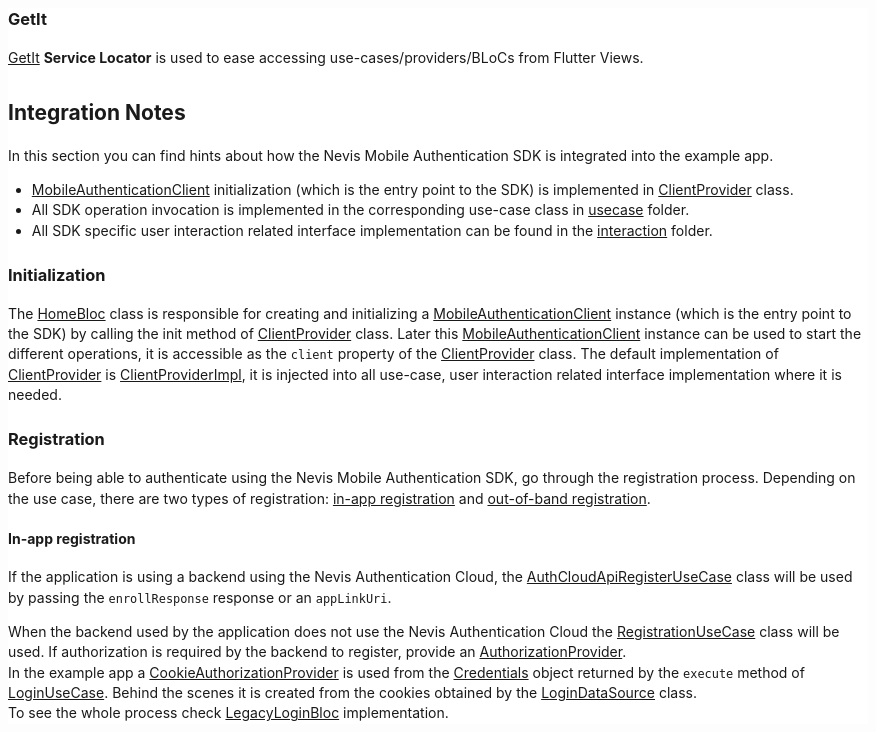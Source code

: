 ### GetIt

[GetIt](https://pub.dev/packages/get_it) **Service Locator** is used to ease accessing use-cases/providers/BLoCs from Flutter Views.

## Integration Notes

In this section you can find hints about how the Nevis Mobile Authentication SDK is integrated into the example app.

* [MobileAuthenticationClient](https://docs.nevis.net/mobilesdk/api-references/flutter/nevis_mobile_authentication_sdk/MobileAuthenticationClient-class.html) initialization (which is the entry point to the SDK) is implemented in [ClientProvider](lib/domain/client_provider/client_provider.dart) class.
* All SDK operation invocation is implemented in the corresponding use-case class in [usecase](lib/domain/usecase) folder.
* All SDK specific user interaction related interface implementation can be found in the [interaction](lib/domain/interaction) folder.

### Initialization

The [HomeBloc](lib/ui/screens/home/home_bloc.dart) class is responsible for creating and initializing a [MobileAuthenticationClient](https://docs.nevis.net/mobilesdk/api-references/flutter/nevis_mobile_authentication_sdk/MobileAuthenticationClient-class.html) instance (which is the entry point to the SDK) by calling the init method of [ClientProvider](lib/domain/client_provider/client_provider.dart) class. Later this [MobileAuthenticationClient](https://docs.nevis.net/mobilesdk/api-references/flutter/nevis_mobile_authentication_sdk/MobileAuthenticationClient-class.html) instance can be used to start the different operations, it is accessible as the `client` property of the [ClientProvider](lib/domain/client_provider/client_provider.dart) class.
The default implementation of [ClientProvider](lib/domain/client_provider/client_provider.dart) is [ClientProviderImpl](lib/domain/client_provider/client_provider.dart), it is injected into all use-case, user interaction related interface implementation where it is needed.

### Registration

Before being able to authenticate using the Nevis Mobile Authentication SDK, go through the registration process. Depending on the use case, there are two types of registration: [in-app registration](#in-app-registration) and [out-of-band registration](#out-of-band-registration).

#### In-app registration

If the application is using a backend using the Nevis Authentication Cloud, the [AuthCloudApiRegisterUseCase](lib/domain/usecase/auth_cloud_api_register_usecase.dart) class will be used by passing the `enrollResponse` response or an `appLinkUri`.

When the backend used by the application does not use the Nevis Authentication Cloud the [RegistrationUseCase](lib/domain/usecase/registration_usecase.dart) class will be used. If authorization is required by the backend to register, provide an [AuthorizationProvider](https://docs.nevis.net/mobilesdk/api-references/flutter/nevis_mobile_authentication_sdk/AuthorizationProvider-class.html).  
In the example app a [CookieAuthorizationProvider](https://docs.nevis.net/mobilesdk/api-references/flutter/nevis_mobile_authentication_sdk/CookieAuthorizationProvider-class.html) is used from the [Credentials](lib/domain/model/login/credentials.dart) object returned by the `execute` method of [LoginUseCase](lib/domain/usecase/login_usecase.dart). Behind the scenes it is created from the cookies obtained by the [LoginDataSource](lib/data/datasource/login/login_datasource.dart) class.  
To see the whole process check [LegacyLoginBloc](lib/ui/screens/legacy_login/legacy_login_bloc.dart) implementation.
